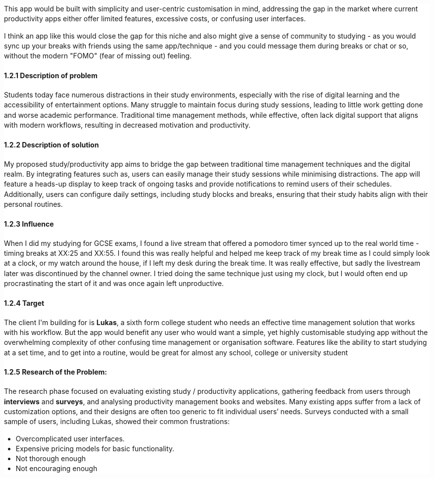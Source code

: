 This app would be built with simplicity and user-centric customisation in mind, addressing the gap in the market where current productivity apps either offer limited features, excessive costs, or confusing user interfaces.

I think an app like this would close the gap for this niche and also might give a sense of community to studying - as you would sync up your breaks with friends using the same app/technique - and you could message them during breaks or chat or so, without the modern "FOMO" (fear of missing out) feeling.
#### 1.2.1 Description of problem
Students today face numerous distractions in their study environments, especially with the rise of digital learning and the accessibility of entertainment options. Many struggle to maintain focus during study sessions, leading to little work getting done and worse academic performance. Traditional time management methods, while effective, often lack digital support that aligns with modern workflows, resulting in decreased motivation and productivity.



#### 1.2.2 Description of solution
My proposed study/productivity app aims to bridge the gap between traditional time management techniques and the digital realm. By integrating features such as, users can easily manage their study sessions while minimising distractions. The app will feature a heads-up display to keep track of ongoing tasks and provide notifications to remind users of their schedules. Additionally, users can configure daily settings, including study blocks and breaks, ensuring that their study habits align with their personal routines.



#### 1.2.3 Influence
When I did my studying for GCSE exams, I found a live stream that offered a pomodoro timer synced up to the real world time - timing breaks at XX:25 and XX:55. I found this was really helpful and helped me keep track of my break time as I could simply look at a clock, or my watch around the house, if I left my desk during the break time. It was really effective, but sadly the livestream later was discontinued by the channel owner. I tried doing the same technique just using my clock, but I would often end up procrastinating the start of it and was once again left unproductive.



#### 1.2.4 Target
The client I'm building for is **Lukas**, a sixth form college student who needs an effective time management solution that works with his workflow. But the app would benefit any user who would want a simple, yet highly customisable studying app without the overwhelming complexity of other confusing time management or organisation software. Features like the ability to start studying at a set time, and to get into a routine, would be great for almost any school, college or university student  



#### 1.2.5 Research of the Problem:
The research phase focused on evaluating existing study / productivity applications, gathering feedback from users through **interviews** and **surveys**, and analysing productivity management books and websites. Many existing apps suffer from a lack of customization options, and their designs are often too generic to fit individual users’ needs. Surveys conducted with a small sample of users, including Lukas, showed their common frustrations:
- Overcomplicated user interfaces.
- Expensive pricing models for basic functionality.
- Not thorough enough
- Not encouraging enough
